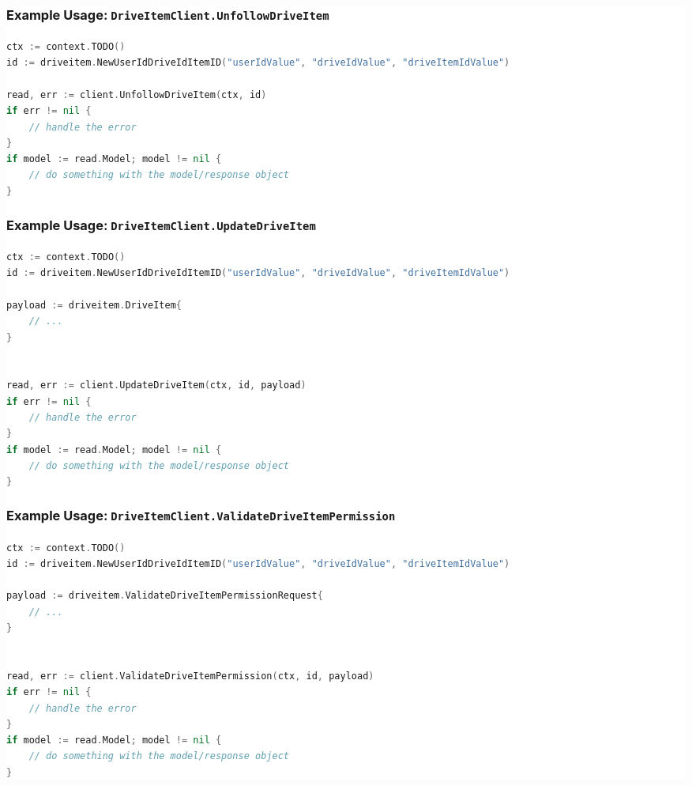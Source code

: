 
### Example Usage: `DriveItemClient.UnfollowDriveItem`

```go
ctx := context.TODO()
id := driveitem.NewUserIdDriveIdItemID("userIdValue", "driveIdValue", "driveItemIdValue")

read, err := client.UnfollowDriveItem(ctx, id)
if err != nil {
	// handle the error
}
if model := read.Model; model != nil {
	// do something with the model/response object
}
```


### Example Usage: `DriveItemClient.UpdateDriveItem`

```go
ctx := context.TODO()
id := driveitem.NewUserIdDriveIdItemID("userIdValue", "driveIdValue", "driveItemIdValue")

payload := driveitem.DriveItem{
	// ...
}


read, err := client.UpdateDriveItem(ctx, id, payload)
if err != nil {
	// handle the error
}
if model := read.Model; model != nil {
	// do something with the model/response object
}
```


### Example Usage: `DriveItemClient.ValidateDriveItemPermission`

```go
ctx := context.TODO()
id := driveitem.NewUserIdDriveIdItemID("userIdValue", "driveIdValue", "driveItemIdValue")

payload := driveitem.ValidateDriveItemPermissionRequest{
	// ...
}


read, err := client.ValidateDriveItemPermission(ctx, id, payload)
if err != nil {
	// handle the error
}
if model := read.Model; model != nil {
	// do something with the model/response object
}
```
